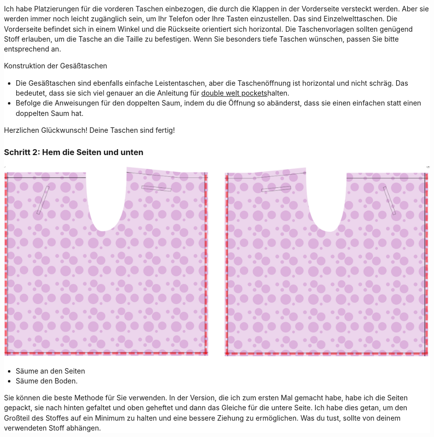 <Note>

Ich habe Platzierungen für die vorderen Taschen einbezogen, die durch die Klappen in der Vorderseite versteckt werden. Aber sie werden immer noch leicht zugänglich sein, um Ihr Telefon oder Ihre Tasten einzustellen. Das sind Einzelwelttaschen. Die Vorderseite befindet sich in einem Winkel und die Rückseite orientiert sich horizontal. Die Taschenvorlagen sollten genügend Stoff erlauben, um die Tasche an die Taille zu befestigen. Wenn Sie besonders tiefe Taschen wünschen, passen Sie bitte entsprechend an.

</Note>

Konstruktion der Gesäßtaschen
- Die Gesäßtaschen sind ebenfalls einfache Leistentaschen, aber die Taschenöffnung ist horizontal und nicht schräg. Das bedeutet, dass sie sich viel genauer an die Anleitung für [double welt pockets](https://freesewing.org/docs/sewing/double-welt-pockets)halten.
- Befolge die Anweisungen für den doppelten Saum, indem du die Öffnung so abänderst, dass sie einen einfachen statt einen doppelten Saum hat.

Herzlichen Glückwunsch! Deine Taschen sind fertig!

### Schritt 2: Hem die Seiten und unten

![Hem die Seiten und unten](waralee-hem-sides-and-bottom.png)

- Säume an den Seiten
- Säume den Boden.

<Note>

Sie können die beste Methode für Sie verwenden. In der Version, die ich zum ersten Mal gemacht habe, habe ich die Seiten gepackt, sie nach hinten gefaltet und oben geheftet und dann das Gleiche für die untere Seite. Ich habe dies getan, um den Großteil des Stoffes auf ein Minimum zu halten und eine bessere Ziehung zu ermöglichen. Was du tust, sollte von deinem verwendeten Stoff abhängen.

</Note>

